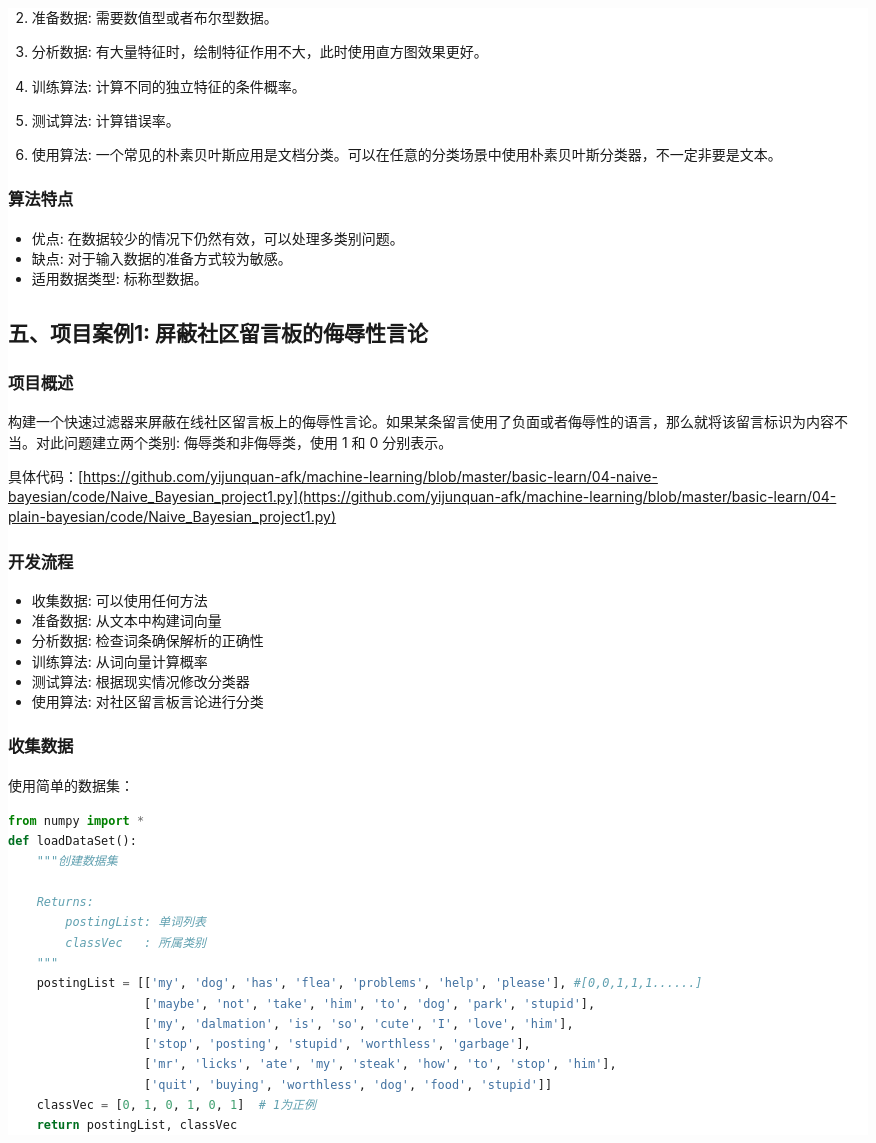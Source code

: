 2. 准备数据: 需要数值型或者布尔型数据。

3. 分析数据: 有大量特征时，绘制特征作用不大，此时使用直方图效果更好。

4. 训练算法: 计算不同的独立特征的条件概率。

5. 测试算法: 计算错误率。

6. 使用算法: 一个常见的朴素贝叶斯应用是文档分类。可以在任意的分类场景中使用朴素贝叶斯分类器，不一定非要是文本。


### 算法特点

- 优点: 在数据较少的情况下仍然有效，可以处理多类别问题。 
- 缺点: 对于输入数据的准备方式较为敏感。 
- 适用数据类型: 标称型数据。

## 五、项目案例1: 屏蔽社区留言板的侮辱性言论

### 项目概述

构建一个快速过滤器来屏蔽在线社区留言板上的侮辱性言论。如果某条留言使用了负面或者侮辱性的语言，那么就将该留言标识为内容不当。对此问题建立两个类别: 侮辱类和非侮辱类，使用 1 和 0 分别表示。

具体代码：[https://github.com/yijunquan-afk/machine-learning/blob/master/basic-learn/04-naive-bayesian/code/Naive_Bayesian_project1.py](https://github.com/yijunquan-afk/machine-learning/blob/master/basic-learn/04-plain-bayesian/code/Naive_Bayesian_project1.py)

### 开发流程

- 收集数据: 可以使用任何方法 
- 准备数据: 从文本中构建词向量 
- 分析数据: 检查词条确保解析的正确性 
- 训练算法: 从词向量计算概率 
- 测试算法: 根据现实情况修改分类器 
- 使用算法: 对社区留言板言论进行分类

### 收集数据

使用简单的数据集：





```python
from numpy import *
def loadDataSet():
    """创建数据集

    Returns:
        postingList: 单词列表
        classVec   : 所属类别
    """    
    postingList = [['my', 'dog', 'has', 'flea', 'problems', 'help', 'please'], #[0,0,1,1,1......]
                   ['maybe', 'not', 'take', 'him', 'to', 'dog', 'park', 'stupid'],
                   ['my', 'dalmation', 'is', 'so', 'cute', 'I', 'love', 'him'],
                   ['stop', 'posting', 'stupid', 'worthless', 'garbage'],
                   ['mr', 'licks', 'ate', 'my', 'steak', 'how', 'to', 'stop', 'him'],
                   ['quit', 'buying', 'worthless', 'dog', 'food', 'stupid']]
    classVec = [0, 1, 0, 1, 0, 1]  # 1为正例
    return postingList, classVec    
```
